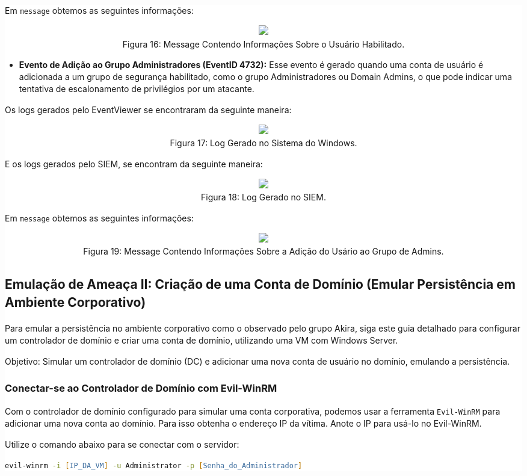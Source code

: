   Em `message` obtemos as seguintes informações:

<p align="center">
  <img src="Imagens/message - ususario ativado.png">
  <br>
  Figura 16: Message Contendo Informações Sobre o Usuário Habilitado.

  - **Evento de Adição ao Grupo Administradores (EventID 4732):** Esse evento é gerado quando uma conta de usuário é adicionada a um grupo de segurança habilitado, como o grupo Administradores ou Domain Admins, o que pode indicar uma tentativa de escalonamento de privilégios por um atacante.

Os logs gerados pelo EventViewer se encontraram da seguinte maneira:

<p align="center">
  <img src="Imagens/event 4732 - usuario adicionado ao grupo admin.png">
  <br>
  Figura 17: Log Gerado no Sistema do Windows.

E os logs gerados pelo SIEM, se encontram da seguinte maneira:

<p align="center">
  <img src="Imagens/event 4732.png">
  <br>
  Figura 18: Log Gerado no SIEM.

Em `message` obtemos as seguintes informações:

<p align="center">
  <img src="Imagens/message - usuario adicionado ao grupo.png">
  <br>
  Figura 19: Message Contendo Informações Sobre a Adição do Usário ao Grupo de Admins.


## Emulação de Ameaça II: Criação de uma Conta de Domínio (Emular Persistência em Ambiente Corporativo)

Para emular a persistência no ambiente corporativo como o observado pelo grupo Akira, siga este guia detalhado para configurar um controlador de domínio e criar uma conta de domínio, utilizando uma VM com Windows Server.

Objetivo: Simular um controlador de domínio (DC) e adicionar uma nova conta de usuário no domínio, emulando a persistência.

### Conectar-se ao Controlador de Domínio com Evil-WinRM

Com o controlador de domínio configurado para simular uma conta corporativa, podemos usar a ferramenta `Evil-WinRM` para adicionar uma nova conta ao domínio. Para isso obtenha o endereço IP da vítima. Anote o IP para usá-lo no Evil-WinRM.

Utilize o comando abaixo para se conectar com o servidor:

```zsh
evil-winrm -i [IP_DA_VM] -u Administrator -p [Senha_do_Administrador]
```

